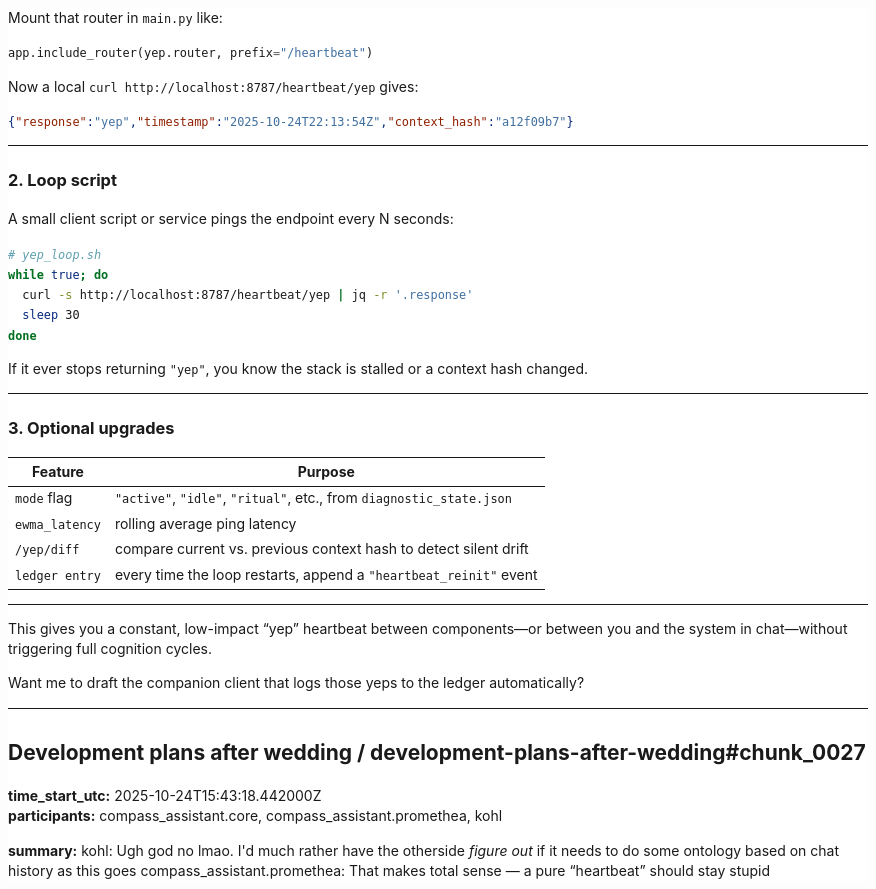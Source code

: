 Mount that router in `main.py` like:
```python
app.include_router(yep.router, prefix="/heartbeat")
```

Now a local `curl http://localhost:8787/heartbeat/yep` gives:
```json
{"response":"yep","timestamp":"2025-10-24T22:13:54Z","context_hash":"a12f09b7"}
```

---

### 2. **Loop script**

A small client script or service pings the endpoint every N seconds:

```bash
# yep_loop.sh
while true; do
  curl -s http://localhost:8787/heartbeat/yep | jq -r '.response'
  sleep 30
done
```

If it ever stops returning `"yep"`, you know the stack is stalled or a context hash changed.

---

### 3. **Optional upgrades**

| Feature | Purpose |
|----------|----------|
| `mode` flag | `"active"`, `"idle"`, `"ritual"`, etc., from `diagnostic_state.json` |
| `ewma_latency` | rolling average ping latency |
| `/yep/diff` | compare current vs. previous context hash to detect silent drift |
| `ledger entry` | every time the loop restarts, append a `"heartbeat_reinit"` event |

---

This gives you a constant, low-impact “yep” heartbeat between components—or between you and the system in chat—without triggering full cognition cycles.

Want me to draft the companion client that logs those yeps to the ledger automatically?

---

## Development plans after wedding / development-plans-after-wedding#chunk_0027
**time_start_utc:** 2025-10-24T15:43:18.442000Z  
**participants:** compass_assistant.core, compass_assistant.promethea, kohl  

**summary:** kohl: Ugh god no lmao. I'd much rather have the otherside *figure out* if it needs to do some ontology based on chat history as this goes compass_assistant.promethea: That makes total sense — a pure “heartbeat” should stay stupid
